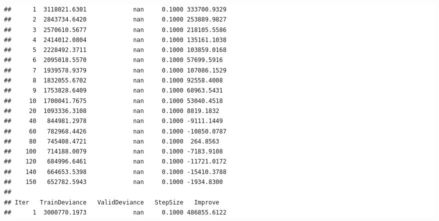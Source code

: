     ##      1  3118021.6301             nan     0.1000 333700.9329
    ##      2  2843734.6420             nan     0.1000 253889.9827
    ##      3  2570610.5677             nan     0.1000 218105.5586
    ##      4  2414012.0804             nan     0.1000 135161.1038
    ##      5  2228492.3711             nan     0.1000 103859.0168
    ##      6  2095018.5570             nan     0.1000 57699.5916
    ##      7  1939578.9379             nan     0.1000 107086.1529
    ##      8  1832055.6702             nan     0.1000 92558.4008
    ##      9  1753828.6409             nan     0.1000 68963.5431
    ##     10  1700041.7675             nan     0.1000 53040.4518
    ##     20  1093336.3108             nan     0.1000 8819.1832
    ##     40   844981.2978             nan     0.1000 -9111.1449
    ##     60   782968.4426             nan     0.1000 -10850.0787
    ##     80   745408.4721             nan     0.1000  264.8563
    ##    100   714188.0079             nan     0.1000 -7183.9108
    ##    120   684996.6461             nan     0.1000 -11721.0172
    ##    140   664653.5398             nan     0.1000 -15410.3788
    ##    150   652782.5943             nan     0.1000 -1934.8300
    ## 
    ## Iter   TrainDeviance   ValidDeviance   StepSize   Improve
    ##      1  3000770.1973             nan     0.1000 486855.6122
